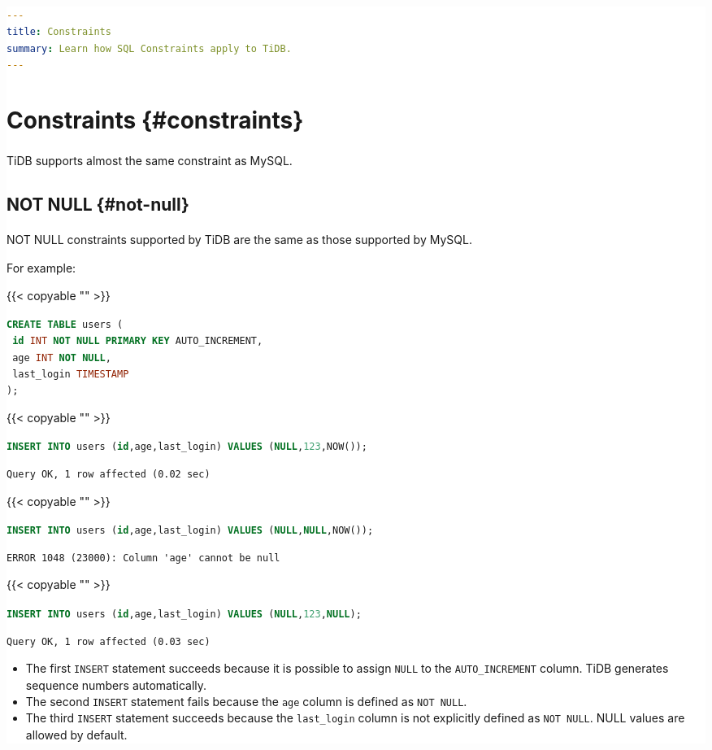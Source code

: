 ```yaml
---
title: Constraints
summary: Learn how SQL Constraints apply to TiDB.
---
```


# Constraints {#constraints}

TiDB supports almost the same constraint as MySQL.

## NOT NULL {#not-null}

NOT NULL constraints supported by TiDB are the same as those supported by MySQL.

For example:

{{< copyable "" >}}

```sql
CREATE TABLE users (
 id INT NOT NULL PRIMARY KEY AUTO_INCREMENT,
 age INT NOT NULL,
 last_login TIMESTAMP
);
```

{{< copyable "" >}}

```sql
INSERT INTO users (id,age,last_login) VALUES (NULL,123,NOW());
```

```
Query OK, 1 row affected (0.02 sec)
```

{{< copyable "" >}}

```sql
INSERT INTO users (id,age,last_login) VALUES (NULL,NULL,NOW());
```

```
ERROR 1048 (23000): Column 'age' cannot be null
```

{{< copyable "" >}}

```sql
INSERT INTO users (id,age,last_login) VALUES (NULL,123,NULL);
```

```
Query OK, 1 row affected (0.03 sec)
```

-   The first `INSERT` statement succeeds because it is possible to assign `NULL` to the `AUTO_INCREMENT` column. TiDB generates sequence numbers automatically.
-   The second `INSERT` statement fails because the `age` column is defined as `NOT NULL`.
-   The third `INSERT` statement succeeds because the `last_login` column is not explicitly defined as `NOT NULL`. NULL values ​​are allowed by default.
